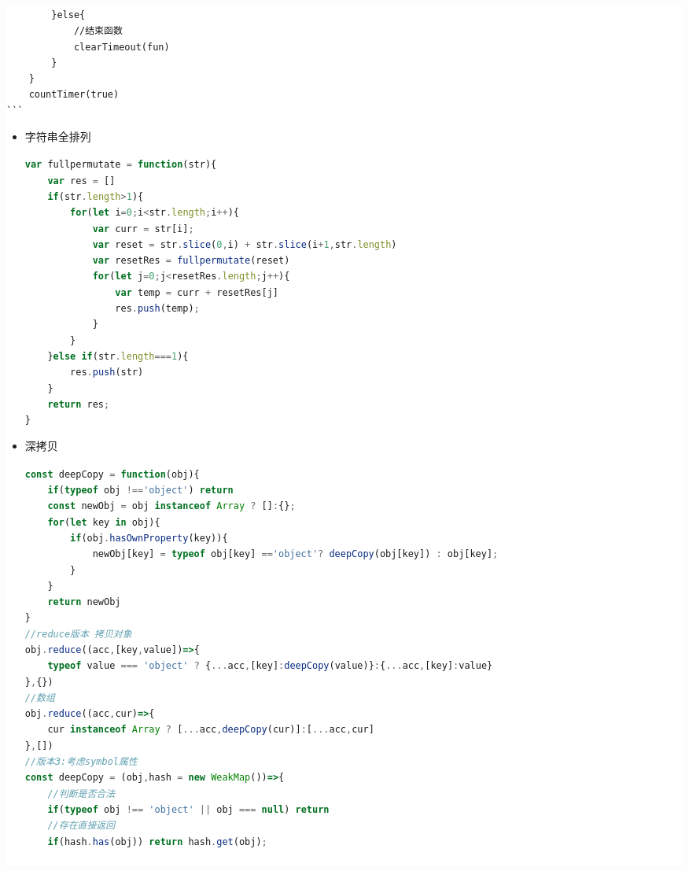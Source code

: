             }else{
                //结束函数
                clearTimeout(fun)
            }
        }
        countTimer(true)
    ```
- 字符串全排列
    ```javascript
    var fullpermutate = function(str){
        var res = []
        if(str.length>1){
            for(let i=0;i<str.length;i++){
                var curr = str[i];
                var reset = str.slice(0,i) + str.slice(i+1,str.length)
                var resetRes = fullpermutate(reset)
                for(let j=0;j<resetRes.length;j++){
                    var temp = curr + resetRes[j]
                    res.push(temp);
                }
            }
        }else if(str.length===1){
            res.push(str)
        }
        return res;
    }

    ```
- 深拷⻉
    ```javascript
    const deepCopy = function(obj){
        if(typeof obj !=='object') return  
        const newObj = obj instanceof Array ? []:{};
        for(let key in obj){
            if(obj.hasOwnProperty(key)){
                newObj[key] = typeof obj[key] =='object'? deepCopy(obj[key]) : obj[key];
            }
        }
        return newObj
    }
    //reduce版本 拷贝对象
    obj.reduce((acc,[key,value])=>{
        typeof value === 'object' ? {...acc,[key]:deepCopy(value)}:{...acc,[key]:value}
    },{})
    //数组
    obj.reduce((acc,cur)=>{
        cur instanceof Array ? [...acc,deepCopy(cur)]:[...acc,cur]
    },[])
    //版本3:考虑symbol属性
    const deepCopy = (obj,hash = new WeakMap())=>{
        //判断是否合法
        if(typeof obj !== 'object' || obj === null) return
        //存在直接返回
        if(hash.has(obj)) return hash.get(obj);
        